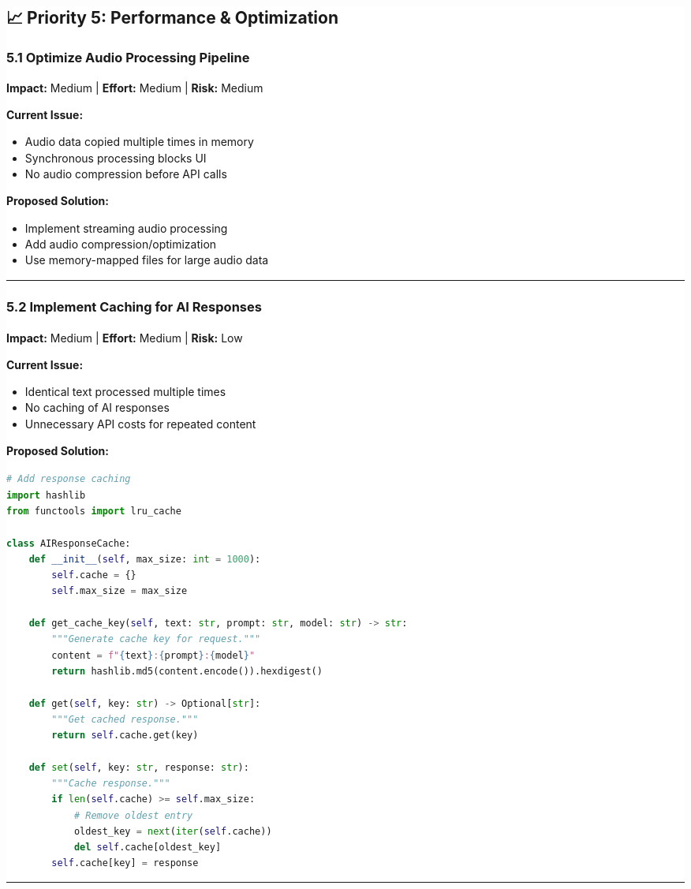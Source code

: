 
## 📈 Priority 5: Performance & Optimization

### 5.1 Optimize Audio Processing Pipeline
**Impact:** Medium | **Effort:** Medium | **Risk:** Medium

**Current Issue:**
- Audio data copied multiple times in memory
- Synchronous processing blocks UI
- No audio compression before API calls

**Proposed Solution:**
- Implement streaming audio processing
- Add audio compression/optimization
- Use memory-mapped files for large audio data

---

### 5.2 Implement Caching for AI Responses
**Impact:** Medium | **Effort:** Medium | **Risk:** Low

**Current Issue:**
- Identical text processed multiple times
- No caching of AI responses
- Unnecessary API costs for repeated content

**Proposed Solution:**
```python
# Add response caching
import hashlib
from functools import lru_cache

class AIResponseCache:
    def __init__(self, max_size: int = 1000):
        self.cache = {}
        self.max_size = max_size
    
    def get_cache_key(self, text: str, prompt: str, model: str) -> str:
        """Generate cache key for request."""
        content = f"{text}:{prompt}:{model}"
        return hashlib.md5(content.encode()).hexdigest()
    
    def get(self, key: str) -> Optional[str]:
        """Get cached response."""
        return self.cache.get(key)
    
    def set(self, key: str, response: str):
        """Cache response."""
        if len(self.cache) >= self.max_size:
            # Remove oldest entry
            oldest_key = next(iter(self.cache))
            del self.cache[oldest_key]
        self.cache[key] = response
```

---